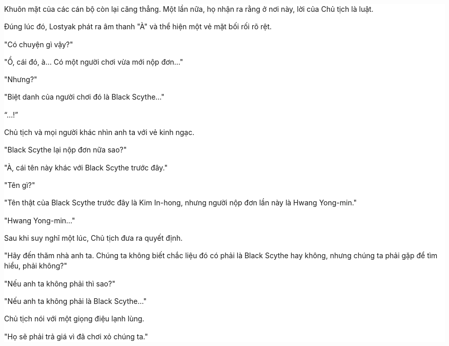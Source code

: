 Khuôn mặt của các cán bộ còn lại căng thẳng. Một lần nữa, họ nhận ra rằng ở nơi này, lời của Chủ tịch là luật.

Đúng lúc đó, Lostyak phát ra âm thanh "À" và thể hiện một vẻ mặt bối rối rõ rệt.

"Có chuyện gì vậy?"

"Ồ, cái đó, à… Có một người chơi vừa mới nộp đơn…"

"Nhưng?"

"Biệt danh của người chơi đó là Black Scythe…"

“…!”

Chủ tịch và mọi người khác nhìn anh ta với vẻ kinh ngạc.

"Black Scythe lại nộp đơn nữa sao?"

"À, cái tên này khác với Black Scythe trước đây."

"Tên gì?"

"Tên thật của Black Scythe trước đây là Kim In-hong, nhưng người nộp đơn lần này là Hwang Yong-min."

"Hwang Yong-min…"

Sau khi suy nghĩ một lúc, Chủ tịch đưa ra quyết định.

"Hãy đến thăm nhà anh ta. Chúng ta không biết chắc liệu đó có phải là Black Scythe hay không, nhưng chúng ta phải gặp để tìm hiểu, phải không?"

"Nếu anh ta không phải thì sao?"

"Nếu anh ta không phải là Black Scythe…"

Chủ tịch nói với một giọng điệu lạnh lùng.

"Họ sẽ phải trả giá vì đã chơi xỏ chúng ta."
